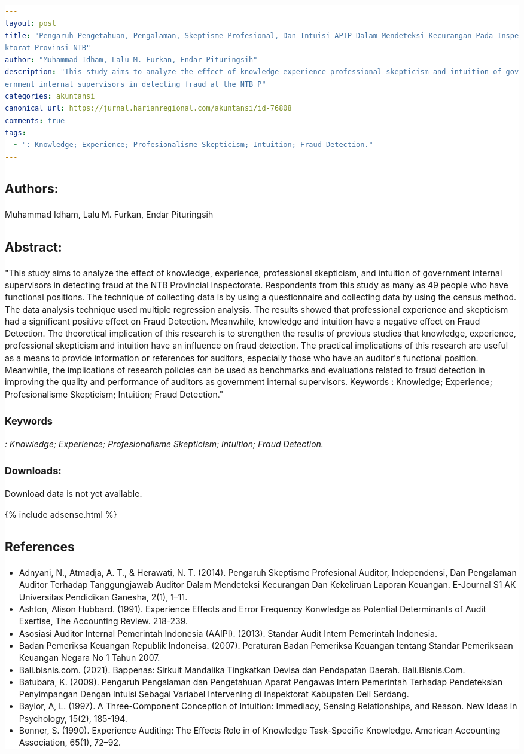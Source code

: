 ```yaml
---
layout: post
title: "Pengaruh Pengetahuan, Pengalaman, Skeptisme Profesional, Dan Intuisi APIP Dalam Mendeteksi Kecurangan Pada Inspektorat Provinsi NTB"
author: "Muhammad Idham, Lalu M. Furkan, Endar Pituringsih"
description: "This study aims to analyze the effect of knowledge experience professional skepticism and intuition of government internal supervisors in detecting fraud at the NTB P"
categories: akuntansi
canonical_url: https://jurnal.harianregional.com/akuntansi/id-76808
comments: true
tags:
  - ": Knowledge; Experience; Profesionalisme Skepticism; Intuition; Fraud Detection."
---
```


## Authors:
Muhammad Idham, Lalu M. Furkan, Endar Pituringsih

## Abstract:
"This study aims to analyze the effect of knowledge, experience, professional skepticism, and intuition of government internal supervisors in detecting fraud at the NTB Provincial Inspectorate. Respondents from this study as many as 49 people who have functional positions. The technique of collecting data is by using a questionnaire and collecting data by using the census method. The data analysis technique used multiple regression analysis. The results showed that professional experience and skepticism had a significant positive effect on Fraud Detection. Meanwhile, knowledge and intuition have a negative effect on Fraud Detection. The theoretical implication of this research is to strengthen the results of previous studies that knowledge, experience, professional skepticism and intuition have an influence on fraud detection. The practical implications of this research are useful as a means to provide information or references for auditors, especially those who have an auditor's functional position. Meanwhile, the implications of research policies can be used as benchmarks and evaluations related to fraud detection in improving the quality and performance of auditors as government internal supervisors. Keywords : Knowledge; Experience; Profesionalisme Skepticism; Intuition; Fraud Detection."

### Keywords
*: Knowledge; Experience; Profesionalisme Skepticism; Intuition; Fraud Detection.*

### Downloads:
Download data is not yet available.

{% include adsense.html %}
## References
- Adnyani, N., Atmadja, A. T., & Herawati, N. T. (2014). Pengaruh Skeptisme Profesional Auditor, Independensi, Dan Pengalaman Auditor Terhadap Tanggungjawab Auditor Dalam Mendeteksi Kecurangan Dan Kekeliruan Laporan Keuangan. E-Journal S1 AK Universitas Pendidikan Ganesha, 2(1), 1–11.
- Ashton, Alison Hubbard. (1991). Experience Effects and Error Frequency Konwledge as Potential Determinants of Audit Exertise, The Accounting Review. 218-239.
- Asosiasi Auditor Internal Pemerintah Indonesia (AAIPI). (2013). Standar Audit Intern Pemerintah Indonesia.
- Badan Pemeriksa Keuangan Republik Indoneisa. (2007). Peraturan Badan Pemeriksa Keuangan tentang Standar Pemeriksaan Keuangan Negara No 1 Tahun 2007.
- Bali.bisnis.com. (2021). Bappenas: Sirkuit Mandalika Tingkatkan Devisa dan Pendapatan Daerah. Bali.Bisnis.Com.
- Batubara, K. (2009). Pengaruh Pengalaman dan Pengetahuan Aparat Pengawas Intern Pemerintah Terhadap Pendeteksian Penyimpangan Dengan Intuisi Sebagai Variabel Intervening di Inspektorat Kabupaten Deli Serdang.
- Baylor, A, L. (1997). A Three-Component Conception of Intuition: Immediacy, Sensing Relationships, and Reason. New Ideas in Psychology, 15(2), 185-194.
- Bonner, S. (1990). Experience Auditing: The Effects Role in of Knowledge Task-Specific Knowledge. American Accounting Association, 65(1), 72–92.